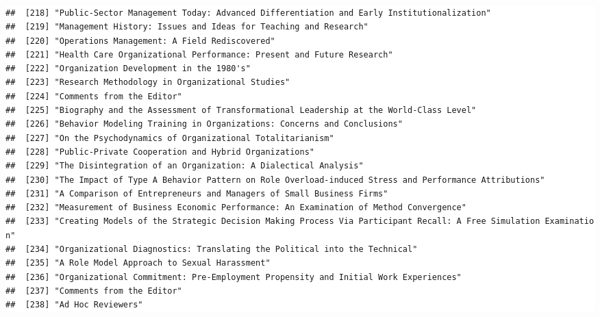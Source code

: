     ##  [218] "Public-Sector Management Today: Advanced Differentiation and Early Institutionalization"                                                                                                                                                                         
    ##  [219] "Management History: Issues and Ideas for Teaching and Research"                                                                                                                                                                                                  
    ##  [220] "Operations Management: A Field Rediscovered"                                                                                                                                                                                                                     
    ##  [221] "Health Care Organizational Performance: Present and Future Research"                                                                                                                                                                                             
    ##  [222] "Organization Development in the 1980's"                                                                                                                                                                                                                          
    ##  [223] "Research Methodology in Organizational Studies"                                                                                                                                                                                                                  
    ##  [224] "Comments from the Editor"                                                                                                                                                                                                                                        
    ##  [225] "Biography and the Assessment of Transformational Leadership at the World-Class Level"                                                                                                                                                                            
    ##  [226] "Behavior Modeling Training in Organizations: Concerns and Conclusions"                                                                                                                                                                                           
    ##  [227] "On the Psychodynamics of Organizational Totalitarianism"                                                                                                                                                                                                         
    ##  [228] "Public-Private Cooperation and Hybrid Organizations"                                                                                                                                                                                                             
    ##  [229] "The Disintegration of an Organization: A Dialectical Analysis"                                                                                                                                                                                                   
    ##  [230] "The Impact of Type A Behavior Pattern on Role Overload-induced Stress and Performance Attributions"                                                                                                                                                              
    ##  [231] "A Comparison of Entrepreneurs and Managers of Small Business Firms"                                                                                                                                                                                              
    ##  [232] "Measurement of Business Economic Performance: An Examination of Method Convergence"                                                                                                                                                                              
    ##  [233] "Creating Models of the Strategic Decision Making Process Via Participant Recall: A Free Simulation Examination"                                                                                                                                                  
    ##  [234] "Organizational Diagnostics: Translating the Political into the Technical"                                                                                                                                                                                        
    ##  [235] "A Role Model Approach to Sexual Harassment"                                                                                                                                                                                                                      
    ##  [236] "Organizational Commitment: Pre-Employment Propensity and Initial Work Experiences"                                                                                                                                                                               
    ##  [237] "Comments from the Editor"                                                                                                                                                                                                                                        
    ##  [238] "Ad Hoc Reviewers"                                                                                                                                                                                                                                                